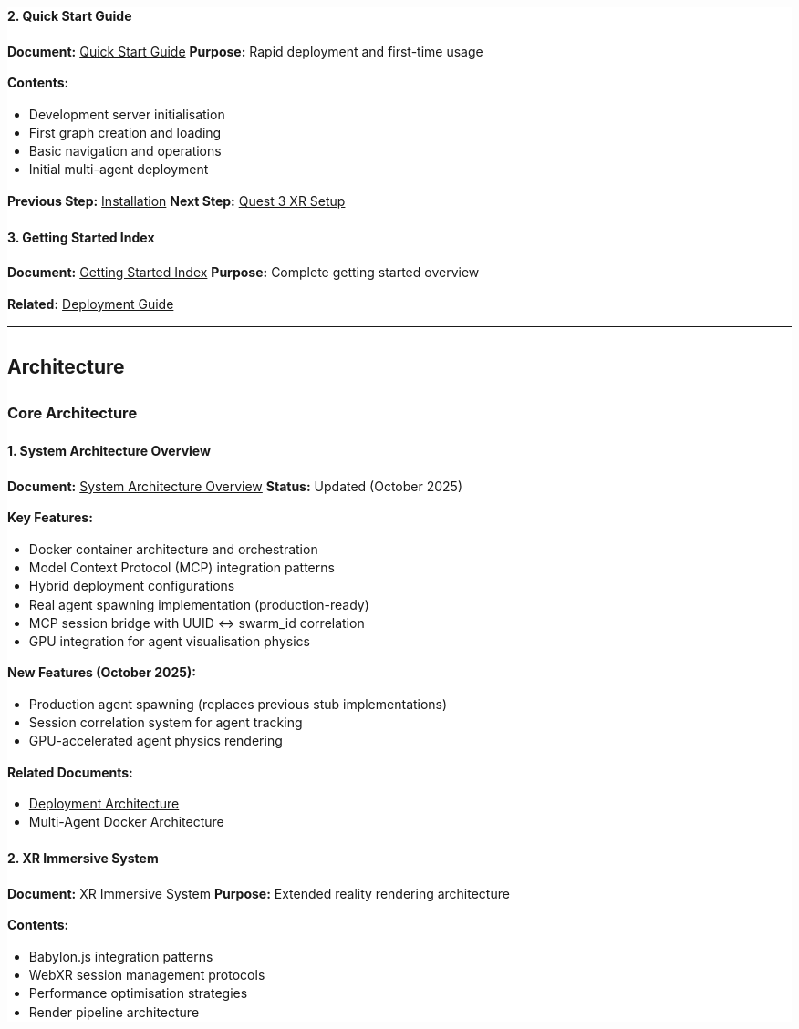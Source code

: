 #### 2. Quick Start Guide
**Document:** [Quick Start Guide](./getting-started/02-quick-start.md)
**Purpose:** Rapid deployment and first-time usage

**Contents:**
- Development server initialisation
- First graph creation and loading
- Basic navigation and operations
- Initial multi-agent deployment

**Previous Step:** [Installation](./getting-started/01-installation.md)
**Next Step:** [Quest 3 XR Setup](./guides/xr-quest3-setup.md)

#### 3. Getting Started Index
**Document:** [Getting Started Index](./getting-started/00-index.md)
**Purpose:** Complete getting started overview

**Related:** [Deployment Guide](./deployment/vircadia-docker-deployment.md)

---

## Architecture

### Core Architecture

#### 1. System Architecture Overview
**Document:** [System Architecture Overview](./architecture/hybrid_docker_mcp_architecture.md)
**Status:** Updated (October 2025)

**Key Features:**
- Docker container architecture and orchestration
- Model Context Protocol (MCP) integration patterns
- Hybrid deployment configurations
- Real agent spawning implementation (production-ready)
- MCP session bridge with UUID ↔ swarm_id correlation
- GPU integration for agent visualisation physics

**New Features (October 2025):**
- Production agent spawning (replaces previous stub implementations)
- Session correlation system for agent tracking
- GPU-accelerated agent physics rendering

**Related Documents:**
- [Deployment Architecture](./deployment/vircadia-docker-deployment.md)
- [Multi-Agent Docker Architecture](./multi-agent-docker/ARCHITECTURE.md)

#### 2. XR Immersive System
**Document:** [XR Immersive System](./architecture/xr-immersive-system.md)
**Purpose:** Extended reality rendering architecture

**Contents:**
- Babylon.js integration patterns
- WebXR session management protocols
- Performance optimisation strategies
- Render pipeline architecture
